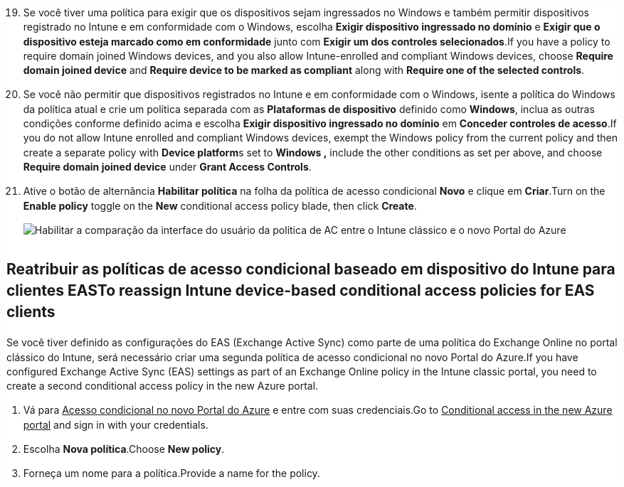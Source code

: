 19. <span data-ttu-id="7a20e-166">Se você tiver uma política para exigir que os dispositivos sejam ingressados no Windows e também permitir dispositivos registrado no Intune e em conformidade com o Windows, escolha **Exigir dispositivo ingressado no domínio** e **Exigir que o dispositivo esteja marcado como em conformidade** junto com **Exigir um dos controles selecionados**.</span><span class="sxs-lookup"><span data-stu-id="7a20e-166">If you have a policy to require domain joined Windows devices, and you also allow Intune-enrolled and compliant Windows devices, choose **Require domain joined device** and **Require device to be marked as compliant** along with **Require one of the selected controls**.</span></span>

20. <span data-ttu-id="7a20e-167">Se você não permitir que dispositivos registrados no Intune e em conformidade com o Windows, isente a política do Windows da política atual e crie um política separada com as **Plataformas de dispositivo** definido como **Windows**, inclua as outras condições conforme definido acima e escolha **Exigir dispositivo ingressado no domínio** em **Conceder controles de acesso**.</span><span class="sxs-lookup"><span data-stu-id="7a20e-167">If you do not allow Intune enrolled and compliant Windows devices, exempt the Windows policy from the current policy and then create a separate policy with **Device platform**s set to **Windows ,** include the other conditions as set per above, and choose **Require domain joined device** under **Grant Access Controls**.</span></span>

21. <span data-ttu-id="7a20e-168">Ative o botão de alternância **Habilitar política** na folha da política de acesso condicional **Novo** e clique em **Criar**.</span><span class="sxs-lookup"><span data-stu-id="7a20e-168">Turn on the **Enable policy** toggle on the **New** conditional access policy blade, then click **Create**.</span></span>

    ![Habilitar a comparação da interface do usuário da política de AC entre o Intune clássico e o novo Portal do Azure](./media/reassign-ca-11.png)

## <span data-ttu-id="7a20e-170">Reatribuir as políticas de acesso condicional baseado em dispositivo do Intune para clientes EAS</span><span class="sxs-lookup"><span data-stu-id="7a20e-170">To reassign Intune device-based conditional access policies for EAS clients</span></span>
<a id="to-reassign-intune-device-based-conditional-access-policies-for-eas-clients" class="xliff"></a>

<span data-ttu-id="7a20e-171">Se você tiver definido as configurações do EAS (Exchange Active Sync) como parte de uma política do Exchange Online no portal clássico do Intune, será necessário criar uma segunda política de acesso condicional no novo Portal do Azure.</span><span class="sxs-lookup"><span data-stu-id="7a20e-171">If you have configured Exchange Active Sync (EAS) settings as part of an Exchange Online policy in the Intune classic portal, you need to create a second conditional access policy in the new Azure portal.</span></span>

1. <span data-ttu-id="7a20e-172">Vá para [Acesso condicional no novo Portal do Azure](https://portal.azure.com/#blade/Microsoft_AAD_IAM/ConditionalAccessBlade/Policies) e entre com suas credenciais.</span><span class="sxs-lookup"><span data-stu-id="7a20e-172">Go to [Conditional access in the new Azure portal](https://portal.azure.com/#blade/Microsoft_AAD_IAM/ConditionalAccessBlade/Policies) and sign in with your credentials.</span></span>

2. <span data-ttu-id="7a20e-173">Escolha **Nova política**.</span><span class="sxs-lookup"><span data-stu-id="7a20e-173">Choose **New policy**.</span></span>

3. <span data-ttu-id="7a20e-174">Forneça um nome para a política.</span><span class="sxs-lookup"><span data-stu-id="7a20e-174">Provide a name for the policy.</span></span>
